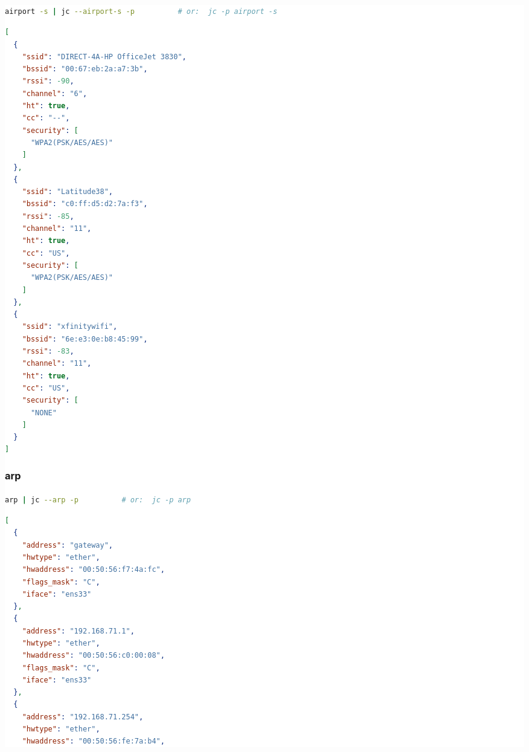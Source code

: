 ```bash
airport -s | jc --airport-s -p          # or:  jc -p airport -s
```
```json
[
  {
    "ssid": "DIRECT-4A-HP OfficeJet 3830",
    "bssid": "00:67:eb:2a:a7:3b",
    "rssi": -90,
    "channel": "6",
    "ht": true,
    "cc": "--",
    "security": [
      "WPA2(PSK/AES/AES)"
    ]
  },
  {
    "ssid": "Latitude38",
    "bssid": "c0:ff:d5:d2:7a:f3",
    "rssi": -85,
    "channel": "11",
    "ht": true,
    "cc": "US",
    "security": [
      "WPA2(PSK/AES/AES)"
    ]
  },
  {
    "ssid": "xfinitywifi",
    "bssid": "6e:e3:0e:b8:45:99",
    "rssi": -83,
    "channel": "11",
    "ht": true,
    "cc": "US",
    "security": [
      "NONE"
    ]
  }
]
```
### arp
```bash
arp | jc --arp -p          # or:  jc -p arp
```
```json
[
  {
    "address": "gateway",
    "hwtype": "ether",
    "hwaddress": "00:50:56:f7:4a:fc",
    "flags_mask": "C",
    "iface": "ens33"
  },
  {
    "address": "192.168.71.1",
    "hwtype": "ether",
    "hwaddress": "00:50:56:c0:00:08",
    "flags_mask": "C",
    "iface": "ens33"
  },
  {
    "address": "192.168.71.254",
    "hwtype": "ether",
    "hwaddress": "00:50:56:fe:7a:b4",
```